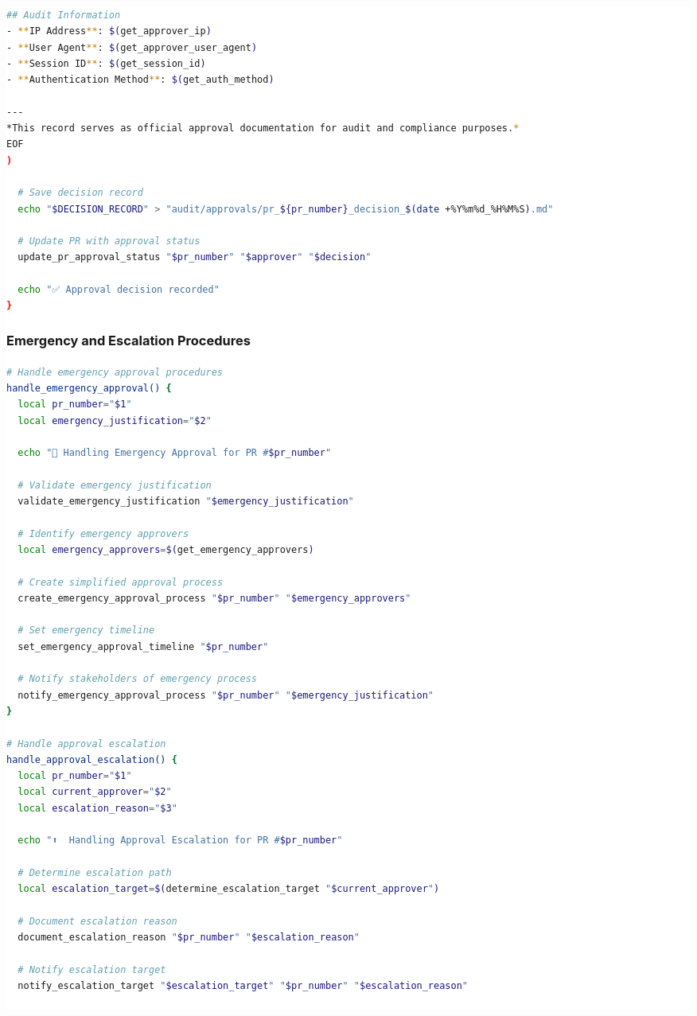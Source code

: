 ```bash
## Audit Information
- **IP Address**: $(get_approver_ip)
- **User Agent**: $(get_approver_user_agent)
- **Session ID**: $(get_session_id)
- **Authentication Method**: $(get_auth_method)

---
*This record serves as official approval documentation for audit and compliance purposes.*
EOF
)
  
  # Save decision record
  echo "$DECISION_RECORD" > "audit/approvals/pr_${pr_number}_decision_$(date +%Y%m%d_%H%M%S).md"
  
  # Update PR with approval status
  update_pr_approval_status "$pr_number" "$approver" "$decision"
  
  echo "✅ Approval decision recorded"
}
```

### Emergency and Escalation Procedures
```bash
# Handle emergency approval procedures
handle_emergency_approval() {
  local pr_number="$1"
  local emergency_justification="$2"
  
  echo "🚨 Handling Emergency Approval for PR #$pr_number"
  
  # Validate emergency justification
  validate_emergency_justification "$emergency_justification"
  
  # Identify emergency approvers
  local emergency_approvers=$(get_emergency_approvers)
  
  # Create simplified approval process
  create_emergency_approval_process "$pr_number" "$emergency_approvers"
  
  # Set emergency timeline
  set_emergency_approval_timeline "$pr_number"
  
  # Notify stakeholders of emergency process
  notify_emergency_approval_process "$pr_number" "$emergency_justification"
}

# Handle approval escalation
handle_approval_escalation() {
  local pr_number="$1"
  local current_approver="$2"
  local escalation_reason="$3"
  
  echo "⬆️  Handling Approval Escalation for PR #$pr_number"
  
  # Determine escalation path
  local escalation_target=$(determine_escalation_target "$current_approver")
  
  # Document escalation reason
  document_escalation_reason "$pr_number" "$escalation_reason"
  
  # Notify escalation target
  notify_escalation_target "$escalation_target" "$pr_number" "$escalation_reason"
  
```